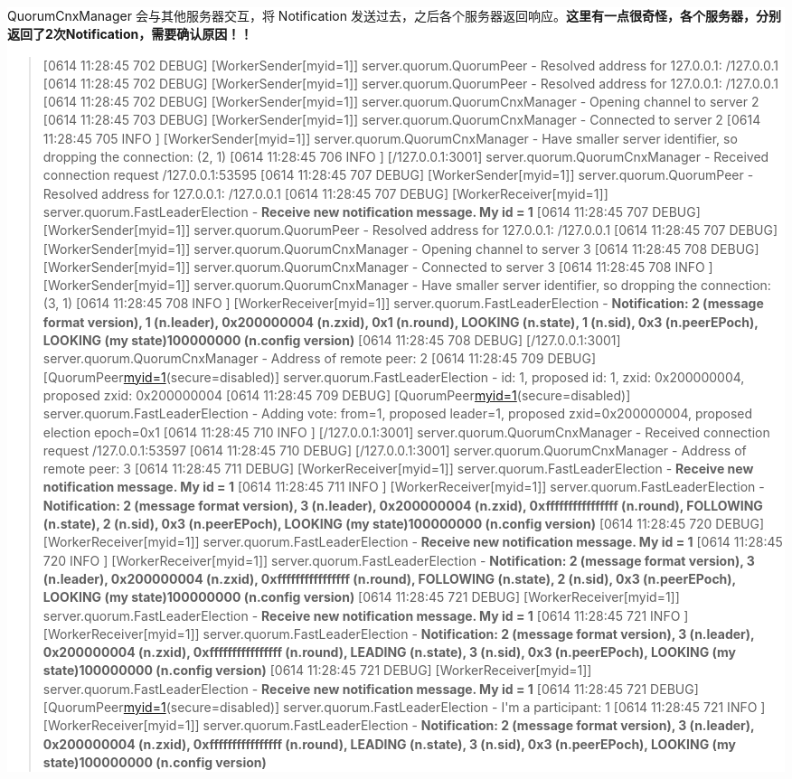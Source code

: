 QuorumCnxManager 会与其他服务器交互，将 Notification 发送过去，之后各个服务器返回响应。**这里有一点很奇怪，各个服务器，分别返回了2次Notification，需要确认原因！！**

> [0614 11:28:45 702 DEBUG] [WorkerSender[myid=1]] server.quorum.QuorumPeer - Resolved address for 127.0.0.1: /127.0.0.1
> [0614 11:28:45 702 DEBUG] [WorkerSender[myid=1]] server.quorum.QuorumPeer - Resolved address for 127.0.0.1: /127.0.0.1
> [0614 11:28:45 702 DEBUG] [WorkerSender[myid=1]] server.quorum.QuorumCnxManager - Opening channel to server 2
> [0614 11:28:45 703 DEBUG] [WorkerSender[myid=1]] server.quorum.QuorumCnxManager - Connected to server 2
> [0614 11:28:45 705 INFO ] [WorkerSender[myid=1]] server.quorum.QuorumCnxManager - Have smaller server identifier, so dropping the connection: (2, 1)
> [0614 11:28:45 706 INFO ] [/127.0.0.1:3001] server.quorum.QuorumCnxManager - Received connection request /127.0.0.1:53595
> [0614 11:28:45 707 DEBUG] [WorkerSender[myid=1]] server.quorum.QuorumPeer - Resolved address for 127.0.0.1: /127.0.0.1
> [0614 11:28:45 707 DEBUG] [WorkerReceiver[myid=1]] server.quorum.FastLeaderElection - **Receive new notification message. My id = 1**
> [0614 11:28:45 707 DEBUG] [WorkerSender[myid=1]] server.quorum.QuorumPeer - Resolved address for 127.0.0.1: /127.0.0.1
> [0614 11:28:45 707 DEBUG] [WorkerSender[myid=1]] server.quorum.QuorumCnxManager - Opening channel to server 3
> [0614 11:28:45 708 DEBUG] [WorkerSender[myid=1]] server.quorum.QuorumCnxManager - Connected to server 3
> [0614 11:28:45 708 INFO ] [WorkerSender[myid=1]] server.quorum.QuorumCnxManager - Have smaller server identifier, so dropping the connection: (3, 1)
> [0614 11:28:45 708 INFO ] [WorkerReceiver[myid=1]] server.quorum.FastLeaderElection - **Notification: 2 (message format version), 1 (n.leader), 0x200000004 (n.zxid), 0x1 (n.round), LOOKING (n.state), 1 (n.sid), 0x3 (n.peerEPoch), LOOKING (my state)100000000 (n.config version)**
> [0614 11:28:45 708 DEBUG] [/127.0.0.1:3001] server.quorum.QuorumCnxManager - Address of remote peer: 2
> [0614 11:28:45 709 DEBUG] [QuorumPeer[myid=1](plain=/0:0:0:0:0:0:0:0:2181)(secure=disabled)] server.quorum.FastLeaderElection - id: 1, proposed id: 1, zxid: 0x200000004, proposed zxid: 0x200000004
> [0614 11:28:45 709 DEBUG] [QuorumPeer[myid=1](plain=/0:0:0:0:0:0:0:0:2181)(secure=disabled)] server.quorum.FastLeaderElection - Adding vote: from=1, proposed leader=1, proposed zxid=0x200000004, proposed election epoch=0x1
> [0614 11:28:45 710 INFO ] [/127.0.0.1:3001] server.quorum.QuorumCnxManager - Received connection request /127.0.0.1:53597
> [0614 11:28:45 710 DEBUG] [/127.0.0.1:3001] server.quorum.QuorumCnxManager - Address of remote peer: 3
> [0614 11:28:45 711 DEBUG] [WorkerReceiver[myid=1]] server.quorum.FastLeaderElection - **Receive new notification message. My id = 1**
> [0614 11:28:45 711 INFO ] [WorkerReceiver[myid=1]] server.quorum.FastLeaderElection - **Notification: 2 (message format version), 3 (n.leader), 0x200000004 (n.zxid), 0xffffffffffffffff (n.round), FOLLOWING (n.state), 2 (n.sid), 0x3 (n.peerEPoch), LOOKING (my state)100000000 (n.config version)**
> [0614 11:28:45 720 DEBUG] [WorkerReceiver[myid=1]] server.quorum.FastLeaderElection - **Receive new notification message. My id = 1**
> [0614 11:28:45 720 INFO ] [WorkerReceiver[myid=1]] server.quorum.FastLeaderElection - **Notification: 2 (message format version), 3 (n.leader), 0x200000004 (n.zxid), 0xffffffffffffffff (n.round), FOLLOWING (n.state), 2 (n.sid), 0x3 (n.peerEPoch), LOOKING (my state)100000000 (n.config version)**
> [0614 11:28:45 721 DEBUG] [WorkerReceiver[myid=1]] server.quorum.FastLeaderElection - **Receive new notification message. My id = 1**
> [0614 11:28:45 721 INFO ] [WorkerReceiver[myid=1]] server.quorum.FastLeaderElection - **Notification: 2 (message format version), 3 (n.leader), 0x200000004 (n.zxid), 0xffffffffffffffff (n.round), LEADING (n.state), 3 (n.sid), 0x3 (n.peerEPoch), LOOKING (my state)100000000 (n.config version)**
> [0614 11:28:45 721 DEBUG] [WorkerReceiver[myid=1]] server.quorum.FastLeaderElection - **Receive new notification message. My id = 1**
> [0614 11:28:45 721 DEBUG] [QuorumPeer[myid=1](plain=/0:0:0:0:0:0:0:0:2181)(secure=disabled)] server.quorum.FastLeaderElection - I'm a participant: 1
> [0614 11:28:45 721 INFO ] [WorkerReceiver[myid=1]] server.quorum.FastLeaderElection - **Notification: 2 (message format version), 3 (n.leader), 0x200000004 (n.zxid), 0xffffffffffffffff (n.round), LEADING (n.state), 3 (n.sid), 0x3 (n.peerEPoch), LOOKING (my state)100000000 (n.config version)**
